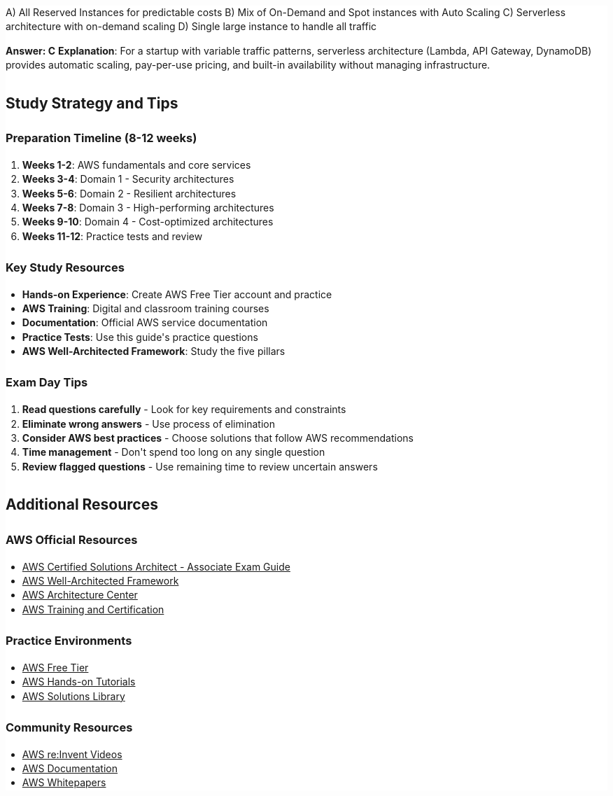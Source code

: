 A) All Reserved Instances for predictable costs
B) Mix of On-Demand and Spot instances with Auto Scaling
C) Serverless architecture with on-demand scaling
D) Single large instance to handle all traffic

**Answer: C**
**Explanation**: For a startup with variable traffic patterns, serverless architecture (Lambda, API Gateway, DynamoDB) provides automatic scaling, pay-per-use pricing, and built-in availability without managing infrastructure.

## Study Strategy and Tips

### Preparation Timeline (8-12 weeks)
1. **Weeks 1-2**: AWS fundamentals and core services
2. **Weeks 3-4**: Domain 1 - Security architectures
3. **Weeks 5-6**: Domain 2 - Resilient architectures
4. **Weeks 7-8**: Domain 3 - High-performing architectures
5. **Weeks 9-10**: Domain 4 - Cost-optimized architectures
6. **Weeks 11-12**: Practice tests and review

### Key Study Resources
- **Hands-on Experience**: Create AWS Free Tier account and practice
- **AWS Training**: Digital and classroom training courses
- **Documentation**: Official AWS service documentation
- **Practice Tests**: Use this guide's practice questions
- **AWS Well-Architected Framework**: Study the five pillars

### Exam Day Tips
1. **Read questions carefully** - Look for key requirements and constraints
2. **Eliminate wrong answers** - Use process of elimination
3. **Consider AWS best practices** - Choose solutions that follow AWS recommendations
4. **Time management** - Don't spend too long on any single question
5. **Review flagged questions** - Use remaining time to review uncertain answers

## Additional Resources

### AWS Official Resources
- [AWS Certified Solutions Architect - Associate Exam Guide](https://d1.awsstatic.com/training-and-certification/docs-sa-assoc/AWS-Certified-Solutions-Architect-Associate_Exam-Guide.pdf)
- [AWS Well-Architected Framework](https://aws.amazon.com/architecture/well-architected/)
- [AWS Architecture Center](https://aws.amazon.com/architecture/)
- [AWS Training and Certification](https://aws.amazon.com/training/)

### Practice Environments
- [AWS Free Tier](https://aws.amazon.com/free/)
- [AWS Hands-on Tutorials](https://aws.amazon.com/getting-started/hands-on/)
- [AWS Solutions Library](https://aws.amazon.com/solutions/)

### Community Resources
- [AWS re:Invent Videos](https://www.youtube.com/user/AmazonWebServices)
- [AWS Documentation](https://docs.aws.amazon.com/)
- [AWS Whitepapers](https://aws.amazon.com/whitepapers/)
